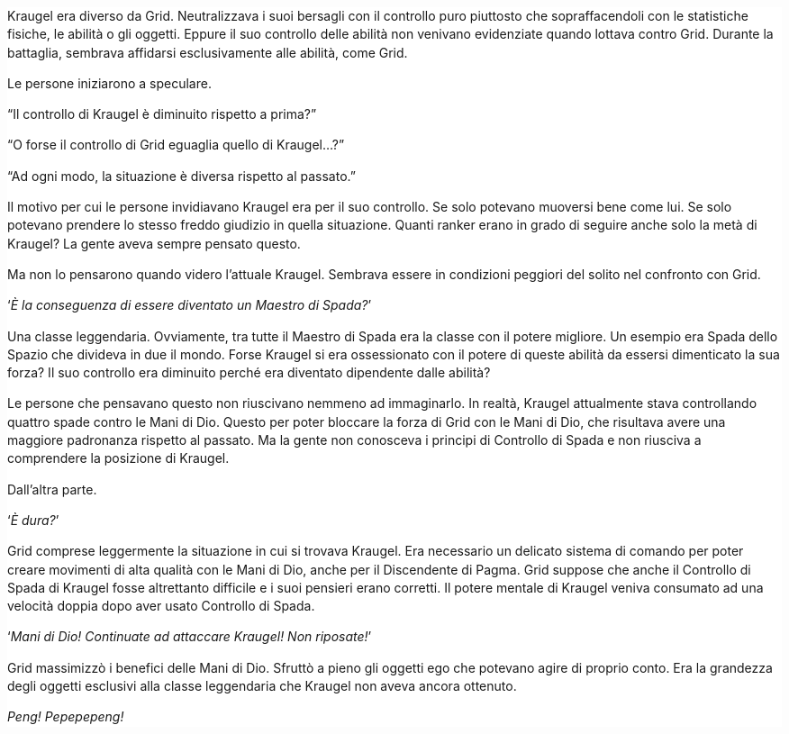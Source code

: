 
Kraugel era diverso da Grid. Neutralizzava i suoi bersagli con il controllo puro piuttosto che sopraffacendoli con le statistiche fisiche, le abilità o gli oggetti. Eppure il suo controllo delle abilità non venivano evidenziate quando lottava contro Grid. Durante la battaglia, sembrava affidarsi esclusivamente alle abilità, come Grid.


Le persone iniziarono a speculare.


“Il controllo di Kraugel è diminuito rispetto a prima?”


“O forse il controllo di Grid eguaglia quello di Kraugel…?”


“Ad ogni modo, la situazione è diversa rispetto al passato.”


Il motivo per cui le persone invidiavano Kraugel era per il suo controllo. Se solo potevano muoversi bene come lui. Se solo potevano prendere lo stesso freddo giudizio in quella situazione. Quanti ranker erano in grado di seguire anche solo la metà di Kraugel? La gente aveva sempre pensato questo.


Ma non lo pensarono quando videro l’attuale Kraugel. Sembrava essere in condizioni peggiori del solito nel confronto con Grid.


‘<em>È la conseguenza di essere diventato un Maestro di Spada?</em>’


Una classe leggendaria. Ovviamente, tra tutte il Maestro di Spada era la classe con il potere migliore. Un esempio era Spada dello Spazio che divideva in due il mondo. Forse Kraugel si era ossessionato con il potere di queste abilità da essersi dimenticato la sua forza? Il suo controllo era diminuito perché era diventato dipendente dalle abilità?


Le persone che pensavano questo non riuscivano nemmeno ad immaginarlo. In realtà, Kraugel attualmente stava controllando quattro spade contro le Mani di Dio. Questo per poter bloccare la forza di Grid con le Mani di Dio, che risultava avere una maggiore padronanza rispetto al passato. Ma la gente non conosceva i principi di Controllo di Spada e non riusciva a comprendere la posizione di Kraugel.


Dall’altra parte.


‘<em>È dura?</em>’


Grid comprese leggermente la situazione in cui si trovava Kraugel. Era necessario un delicato sistema di comando per poter creare movimenti di alta qualità con le Mani di Dio, anche per il Discendente di Pagma. Grid suppose che anche il Controllo di Spada di Kraugel fosse altrettanto difficile e i suoi pensieri erano corretti. Il potere mentale di Kraugel veniva consumato ad una velocità doppia dopo aver usato Controllo di Spada.


‘<em>Mani di Dio! Continuate ad attaccare Kraugel! Non riposate!</em>’


Grid massimizzò i benefici delle Mani di Dio. Sfruttò a pieno gli oggetti ego che potevano agire di proprio conto. Era la grandezza degli oggetti esclusivi alla classe leggendaria che Kraugel non aveva ancora ottenuto.


<em>Peng! Pepepepeng!</em>
